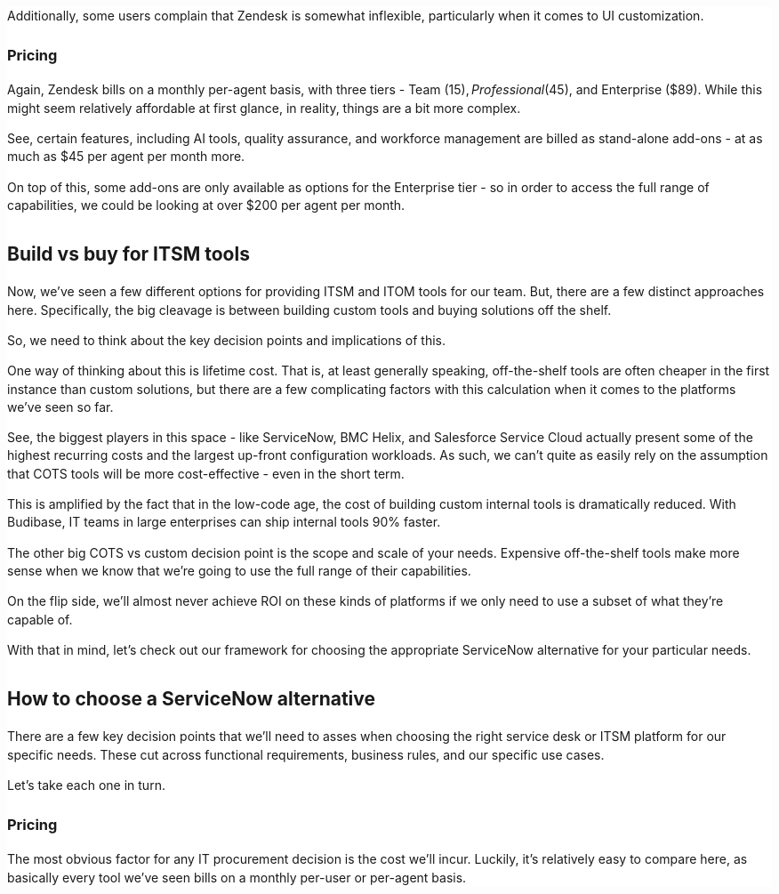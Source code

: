 Additionally, some users complain that Zendesk is somewhat inflexible, particularly when it comes to UI customization.

### Pricing

Again, Zendesk bills on a monthly per-agent basis, with three tiers - Team ($15), Professional ($45), and Enterprise ($89). While this might seem relatively affordable at first glance, in reality, things are a bit more complex.

See, certain features, including AI tools, quality assurance, and workforce management are billed as stand-alone add-ons - at as much as $45 per agent per month more.

On top of this, some add-ons are only available as options for the Enterprise tier - so in order to access the full range of capabilities, we could be looking at over $200 per agent per month.

## Build vs buy for ITSM tools
Now, we’ve seen a few different options for providing ITSM and ITOM tools for our team. But, there are a few distinct approaches here. Specifically, the big cleavage is between building custom tools and buying solutions off the shelf.

So, we need to think about the key decision points and implications of this. 

One way of thinking about this is lifetime cost. That is, at least generally speaking, off-the-shelf tools are often cheaper in the first instance than custom solutions, but there are a few complicating factors with this calculation when it comes to the platforms we’ve seen so far.

See, the biggest players in this space - like ServiceNow, BMC Helix, and Salesforce Service Cloud actually present some of the highest recurring costs and the largest up-front configuration workloads. As such, we can’t quite as easily rely on the assumption that COTS tools will be more cost-effective - even in the short term.

This is amplified by the fact that in the low-code age, the cost of building custom internal tools is dramatically reduced. With Budibase, IT teams in large enterprises can ship internal tools 90% faster.

The other big COTS vs custom decision point is the scope and scale of your needs. Expensive off-the-shelf tools make more sense when we know that we’re going to use the full range of their capabilities. 

On the flip side, we’ll almost never achieve ROI on these kinds of platforms if we only need to use a subset of what they’re capable of.

With that in mind, let’s check out our framework for choosing the appropriate ServiceNow alternative for your particular needs.

## How to choose a ServiceNow alternative
There are a few key decision points that we’ll need to asses when choosing the right service desk or ITSM platform for our specific needs. These cut across functional requirements, business rules, and our specific use cases.

Let’s take each one in turn.

### Pricing
The most obvious factor for any IT procurement decision is the cost we’ll incur. Luckily, it’s relatively easy to compare here, as basically every tool we’ve seen bills on a monthly per-user or per-agent basis.

